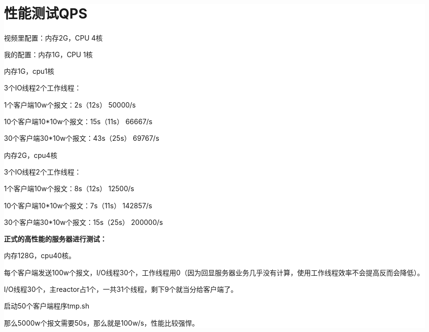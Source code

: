 # 性能测试QPS

视频里配置：内存2G，CPU 4核

我的配置：内存1G，CPU 1核



内存1G，cpu1核

3个IO线程2个工作线程：

1个客户端10w个报文：2s（12s）						50000/s

10个客户端10*10w个报文：15s（11s）			66667/s

30个客户端30*10w个报文：43s（25s）			69767/s



内存2G，cpu4核

3个IO线程2个工作线程：

1个客户端10w个报文：8s（12s）					  12500/s

10个客户端10*10w个报文：7s（11s）			142857/s

30个客户端30*10w个报文：15s（25s）		  200000/s



**正式的高性能的服务器进行测试：**

内存128G，cpu40核。

每个客户端发送100w个报文，I/O线程30个，工作线程用0（因为回显服务器业务几乎没有计算，使用工作线程效率不会提高反而会降低）。

I/O线程30个，主reactor占1个，一共31个线程，剩下9个就当分给客户端了。

启动50个客户端程序tmp.sh

那么5000w个报文需要50s，那么就是100w/s，性能比较强悍。
